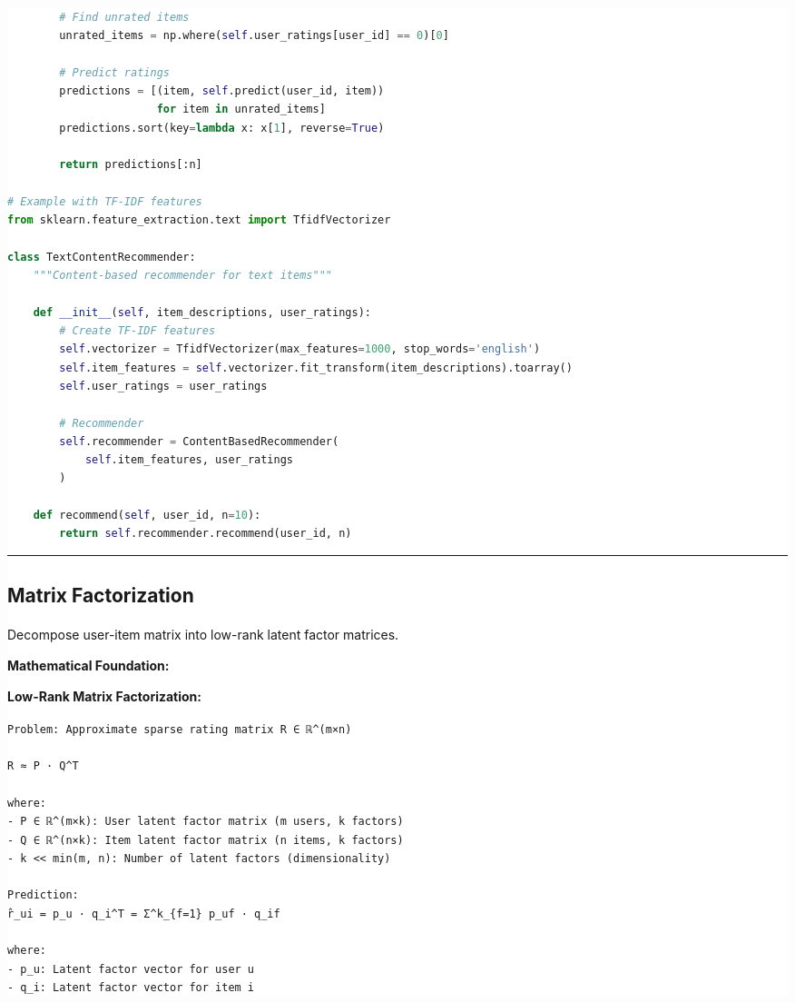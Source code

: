 ```python
        # Find unrated items
        unrated_items = np.where(self.user_ratings[user_id] == 0)[0]

        # Predict ratings
        predictions = [(item, self.predict(user_id, item))
                       for item in unrated_items]
        predictions.sort(key=lambda x: x[1], reverse=True)

        return predictions[:n]

# Example with TF-IDF features
from sklearn.feature_extraction.text import TfidfVectorizer

class TextContentRecommender:
    """Content-based recommender for text items"""

    def __init__(self, item_descriptions, user_ratings):
        # Create TF-IDF features
        self.vectorizer = TfidfVectorizer(max_features=1000, stop_words='english')
        self.item_features = self.vectorizer.fit_transform(item_descriptions).toarray()
        self.user_ratings = user_ratings

        # Recommender
        self.recommender = ContentBasedRecommender(
            self.item_features, user_ratings
        )

    def recommend(self, user_id, n=10):
        return self.recommender.recommend(user_id, n)
```

---

## Matrix Factorization

Decompose user-item matrix into low-rank latent factor matrices.

**Mathematical Foundation:**

**Low-Rank Matrix Factorization:**
```
Problem: Approximate sparse rating matrix R ∈ ℝ^(m×n)

R ≈ P · Q^T

where:
- P ∈ ℝ^(m×k): User latent factor matrix (m users, k factors)
- Q ∈ ℝ^(n×k): Item latent factor matrix (n items, k factors)
- k << min(m, n): Number of latent factors (dimensionality)

Prediction:
r̂_ui = p_u · q_i^T = Σ^k_{f=1} p_uf · q_if

where:
- p_u: Latent factor vector for user u
- q_i: Latent factor vector for item i
```
